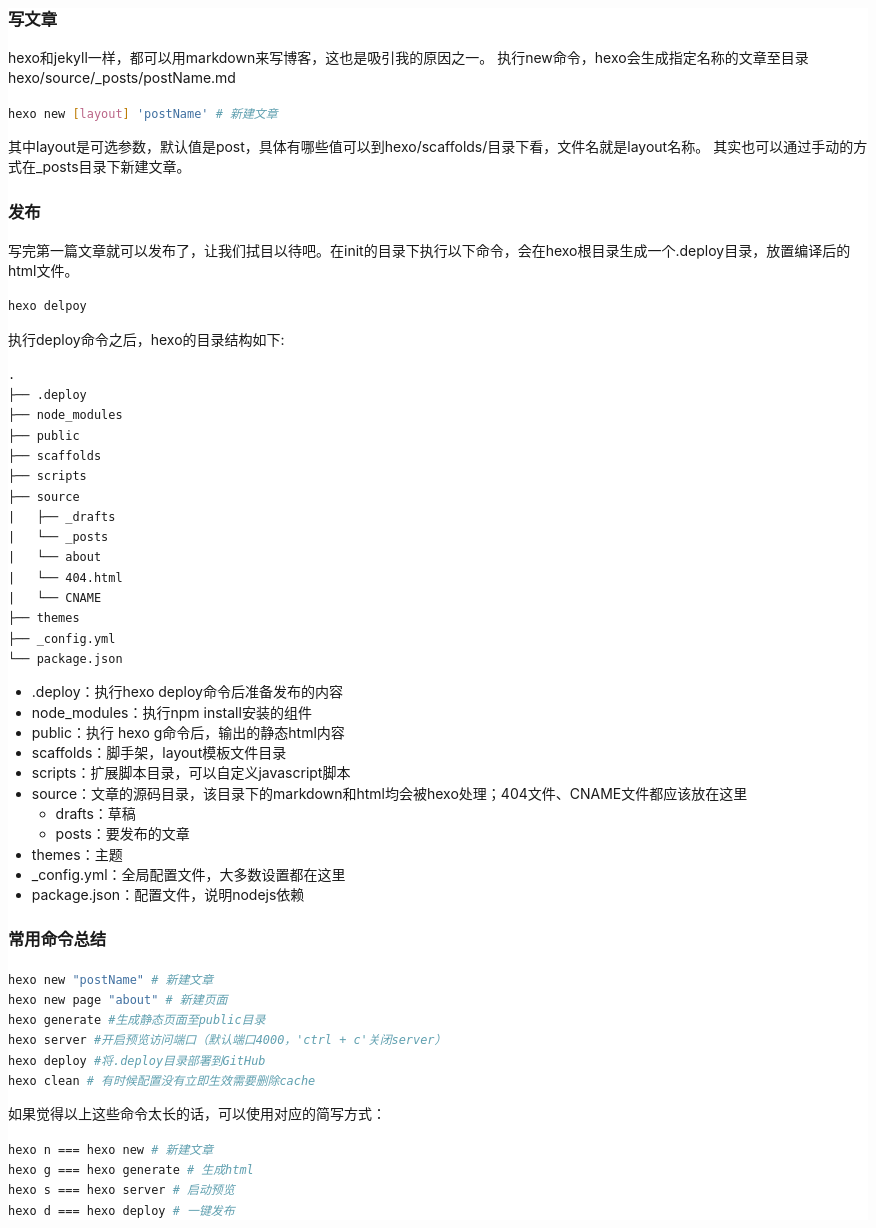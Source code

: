 ### 写文章
hexo和jekyll一样，都可以用markdown来写博客，这也是吸引我的原因之一。
执行new命令，hexo会生成指定名称的文章至目录hexo/source/_posts/postName.md 
```bash
hexo new [layout] 'postName' # 新建文章
```
其中layout是可选参数，默认值是post，具体有哪些值可以到hexo/scaffolds/目录下看，文件名就是layout名称。
其实也可以通过手动的方式在_posts目录下新建文章。

### 发布
写完第一篇文章就可以发布了，让我们拭目以待吧。在init的目录下执行以下命令，会在hexo根目录生成一个.deploy目录，放置编译后的html文件。
```bash
hexo delpoy
```
执行deploy命令之后，hexo的目录结构如下:
```plain
.
├── .deploy
├── node_modules
├── public
├── scaffolds
├── scripts
├── source
|   ├── _drafts
|   └── _posts
|   └── about
|   └── 404.html
|   └── CNAME
├── themes
├── _config.yml
└── package.json
```

 - .deploy：执行hexo deploy命令后准备发布的内容
 - node_modules：执行npm install安装的组件
 - public：执行 hexo g命令后，输出的静态html内容
 - scaffolds：脚手架，layout模板文件目录
 - scripts：扩展脚本目录，可以自定义javascript脚本
 - source：文章的源码目录，该目录下的markdown和html均会被hexo处理；404文件、CNAME文件都应该放在这里
	 - drafts：草稿
	 - posts：要发布的文章
 - themes：主题
 - _config.yml：全局配置文件，大多数设置都在这里
 - package.json：配置文件，说明nodejs依赖

### 常用命令总结
```bash
hexo new "postName" # 新建文章
hexo new page "about" # 新建页面
hexo generate #生成静态页面至public目录
hexo server #开启预览访问端口（默认端口4000，'ctrl + c'关闭server）
hexo deploy #将.deploy目录部署到GitHub
hexo clean # 有时候配置没有立即生效需要删除cache
```
如果觉得以上这些命令太长的话，可以使用对应的简写方式：
```bash
hexo n === hexo new # 新建文章
hexo g === hexo generate # 生成html
hexo s === hexo server # 启动预览
hexo d === hexo deploy # 一键发布
```
